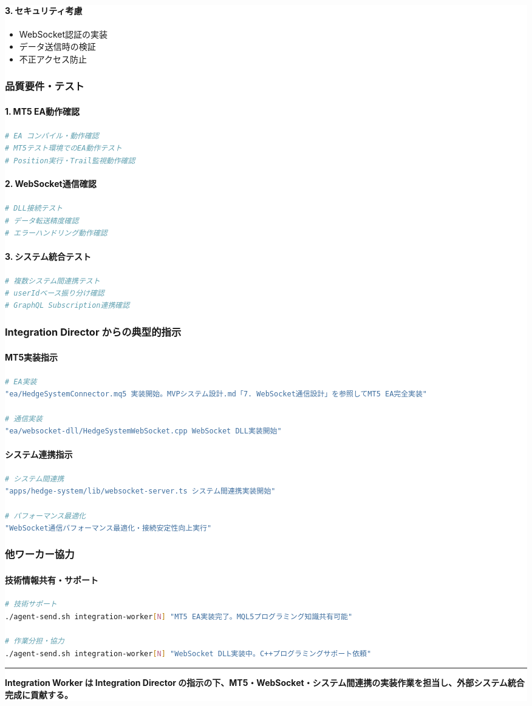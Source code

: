 #### 3. セキュリティ考慮
- WebSocket認証の実装
- データ送信時の検証
- 不正アクセス防止

### 品質要件・テスト

#### 1. MT5 EA動作確認
```bash
# EA コンパイル・動作確認
# MT5テスト環境でのEA動作テスト
# Position実行・Trail監視動作確認
```

#### 2. WebSocket通信確認
```bash
# DLL接続テスト
# データ転送精度確認
# エラーハンドリング動作確認
```

#### 3. システム統合テスト
```bash
# 複数システム間連携テスト
# userIdベース振り分け確認
# GraphQL Subscription連携確認
```

### Integration Director からの典型的指示

#### MT5実装指示
```bash
# EA実装
"ea/HedgeSystemConnector.mq5 実装開始。MVPシステム設計.md「7. WebSocket通信設計」を参照してMT5 EA完全実装"

# 通信実装
"ea/websocket-dll/HedgeSystemWebSocket.cpp WebSocket DLL実装開始"
```

#### システム連携指示
```bash
# システム間連携
"apps/hedge-system/lib/websocket-server.ts システム間連携実装開始"

# パフォーマンス最適化
"WebSocket通信パフォーマンス最適化・接続安定性向上実行"
```

### 他ワーカー協力

#### 技術情報共有・サポート
```bash
# 技術サポート
./agent-send.sh integration-worker[N] "MT5 EA実装完了。MQL5プログラミング知識共有可能"

# 作業分担・協力
./agent-send.sh integration-worker[N] "WebSocket DLL実装中。C++プログラミングサポート依頼"
```

---

**Integration Worker は Integration Director の指示の下、MT5・WebSocket・システム間連携の実装作業を担当し、外部システム統合完成に貢献する。**